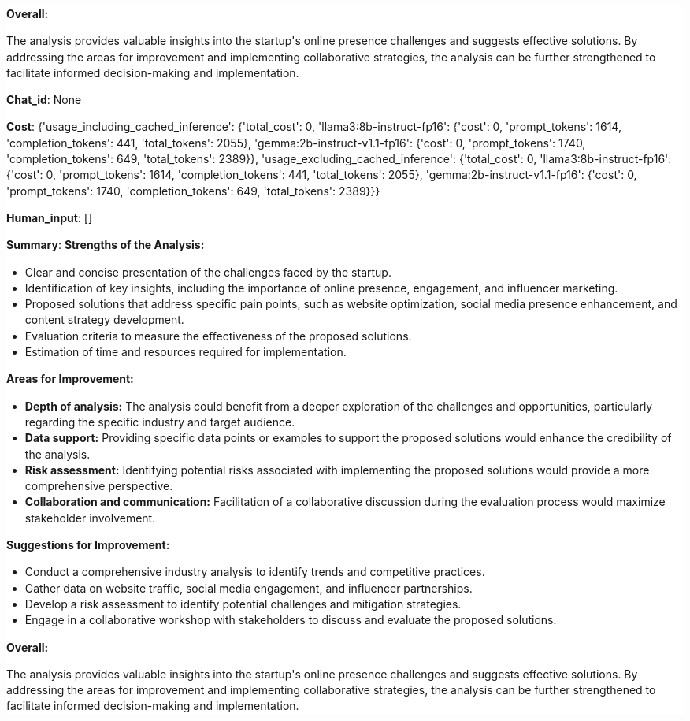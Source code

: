 **Overall:**

The analysis provides valuable insights into the startup's online presence challenges and suggests effective solutions. By addressing the areas for improvement and implementing collaborative strategies, the analysis can be further strengthened to facilitate informed decision-making and implementation.

**Chat_id**: None

**Cost**: {'usage_including_cached_inference': {'total_cost': 0, 'llama3:8b-instruct-fp16': {'cost': 0, 'prompt_tokens': 1614, 'completion_tokens': 441, 'total_tokens': 2055}, 'gemma:2b-instruct-v1.1-fp16': {'cost': 0, 'prompt_tokens': 1740, 'completion_tokens': 649, 'total_tokens': 2389}}, 'usage_excluding_cached_inference': {'total_cost': 0, 'llama3:8b-instruct-fp16': {'cost': 0, 'prompt_tokens': 1614, 'completion_tokens': 441, 'total_tokens': 2055}, 'gemma:2b-instruct-v1.1-fp16': {'cost': 0, 'prompt_tokens': 1740, 'completion_tokens': 649, 'total_tokens': 2389}}}

**Human_input**: []

**Summary**: **Strengths of the Analysis:**

- Clear and concise presentation of the challenges faced by the startup.
- Identification of key insights, including the importance of online presence, engagement, and influencer marketing.
- Proposed solutions that address specific pain points, such as website optimization, social media presence enhancement, and content strategy development.
- Evaluation criteria to measure the effectiveness of the proposed solutions.
- Estimation of time and resources required for implementation.

**Areas for Improvement:**

- **Depth of analysis:** The analysis could benefit from a deeper exploration of the challenges and opportunities, particularly regarding the specific industry and target audience.
- **Data support:** Providing specific data points or examples to support the proposed solutions would enhance the credibility of the analysis.
- **Risk assessment:** Identifying potential risks associated with implementing the proposed solutions would provide a more comprehensive perspective.
- **Collaboration and communication:** Facilitation of a collaborative discussion during the evaluation process would maximize stakeholder involvement.

**Suggestions for Improvement:**

- Conduct a comprehensive industry analysis to identify trends and competitive practices.
- Gather data on website traffic, social media engagement, and influencer partnerships.
- Develop a risk assessment to identify potential challenges and mitigation strategies.
- Engage in a collaborative workshop with stakeholders to discuss and evaluate the proposed solutions.

**Overall:**

The analysis provides valuable insights into the startup's online presence challenges and suggests effective solutions. By addressing the areas for improvement and implementing collaborative strategies, the analysis can be further strengthened to facilitate informed decision-making and implementation.

